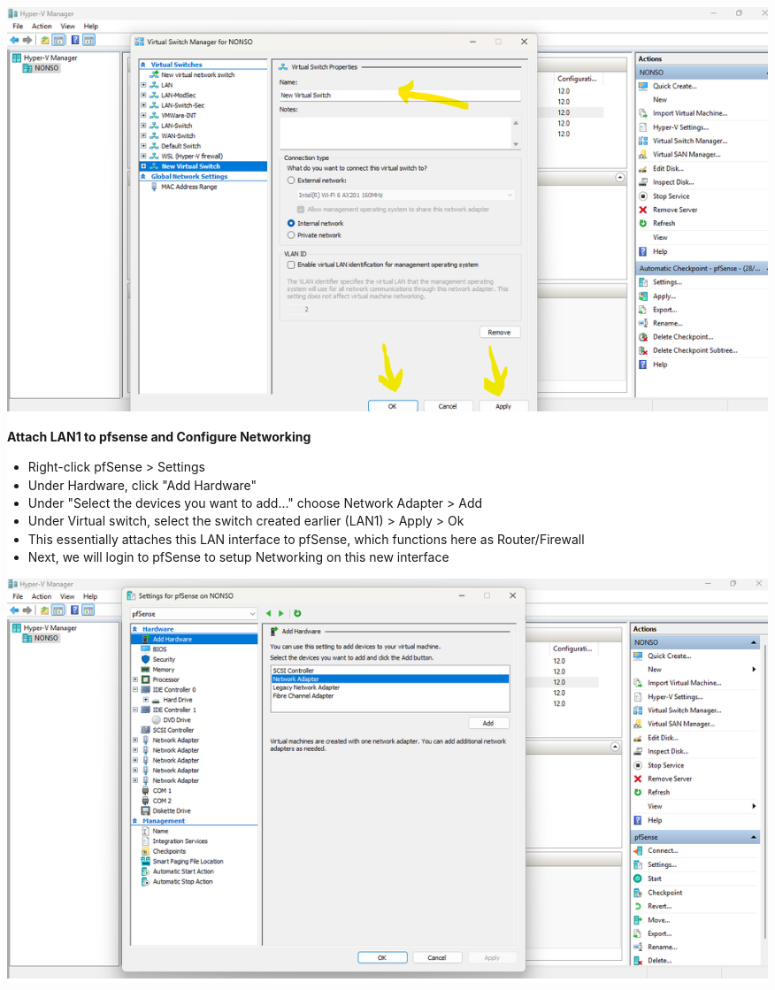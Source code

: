 ![LAN1-2.png](00124dbf-5f71-475b-a382-2bc9c34705bd.png)

**Attach LAN1 to pfsense and Configure Networking**
- Right-click pfSense > Settings
- Under Hardware, click "Add Hardware"
- Under "Select the devices you want to add..." choose Network Adapter > Add
- Under Virtual switch, select the switch created earlier (LAN1) > Apply > Ok
- This essentially attaches this LAN interface to pfSense, which functions here as Router/Firewall
- Next, we will login to pfSense to setup Networking on this new interface

![LAN1-Hw.png](382e9f69-e521-48fe-9a4b-5aa3ae08ec4e.png)
